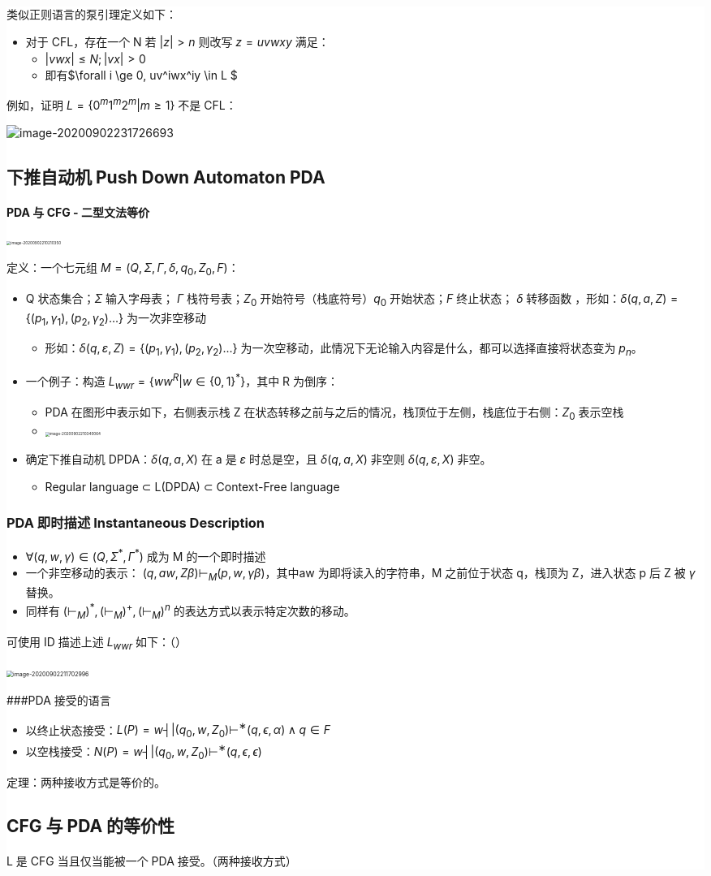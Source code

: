 类似正则语言的泵引理定义如下：

- 对于 CFL，存在一个 N 若 $|z| \gt n$ 则改写 $z = uvwxy$ 满足：
  - $|vwx| \le N; |vx| > 0$
  - 即有$\forall i \ge 0, uv^iwx^iy \in L $

例如，证明 $L = \{0^m1^m2^m | m \ge 1\}$ 不是 CFL：

![image-20200902231726693](https://billc.oss-cn-shanghai.aliyuncs.com/img/2020-09-02-EyBOed.png)

## 下推自动机 Push Down Automaton PDA

**PDA 与 CFG - 二型文法等价**

<img src="https://billc.oss-cn-shanghai.aliyuncs.com/img/2020-09-02-RJ66hO.png" alt="image-20200902210210350" style="zoom: 33%;" />

定义：一个七元组 $M = (Q, \Sigma, \Gamma, \delta, q_0, Z_0, F)$：

- Q 状态集合；$\Sigma$  输入字母表； $\Gamma$ 栈符号表；$Z_0$ 开始符号（栈底符号）$q_0$ 开始状态；$F$ 终止状态； $\delta$ 转移函数 ，形如：$\delta(q,a,Z) = \{(p_1, \gamma_1), (p_2, \gamma_2)...\}$ 为一次非空移动
  - 形如：$\delta(q,\varepsilon,Z) = \{(p_1, \gamma_1), (p_2, \gamma_2)...\}$ 为一次空移动，此情况下无论输入内容是什么，都可以选择直接将状态变为 $p_n$。

- 一个例子：构造 $L_{wwr} = \{ww^R | w\in \{0,1\}^*\}$，其中 R 为倒序：
  - PDA 在图形中表示如下，右侧表示栈 Z 在状态转移之前与之后的情况，栈顶位于左侧，栈底位于右侧：$Z_0$ 表示空栈
  - <img src="https://billc.oss-cn-shanghai.aliyuncs.com/img/2020-09-02-3GSEAf.png" alt="image-20200902210340064" style="zoom:33%;" />

- 确定下推自动机 DPDA：$\delta(q,a,X)$ 在 a 是 $\varepsilon$ 时总是空，且 $\delta(q,a,X)$ 非空则 $\delta(q,\varepsilon,X)$  非空。
  - Regular language $\subset$ L(DPDA) $\subset$ Context-Free language

### PDA 即时描述 Instantaneous Description

- $\forall (q,w,\gamma)\in (Q, \Sigma^*, \Gamma^*)$ 成为 M 的一个即时描述
- 一个非空移动的表示： $(q, aw, Z\beta) \vdash _M (p, w,\gamma\beta)$，其中aw 为即将读入的字符串，M 之前位于状态 q，栈顶为 Z，进入状态 p 后 Z 被 $\gamma$ 替换。
- 同样有 $(\vdash_M)^*, (\vdash_M)^+,(\vdash_M)^n$ 的表达方式以表示特定次数的移动。

可使用 ID 描述上述 $L_{wwr}$ 如下：（）

<img src="https://billc.oss-cn-shanghai.aliyuncs.com/img/2020-09-02-kO2T0e.png" alt="image-20200902211702996" style="zoom: 50%;" />



###PDA 接受的语言

- 以终止状态接受：$L(P)={w ┤| (q_0,w,Z_0 ) ⊢^∗ (q,ϵ,α)∧q∈F}$
- 以空栈接受：$N(P)={w ┤| (q_0,w,Z_0 ) ⊢^∗ (q,ϵ,ϵ)}$

定理：两种接收方式是等价的。



## CFG 与 PDA 的等价性

L 是 CFG 当且仅当能被一个 PDA 接受。（两种接收方式）
